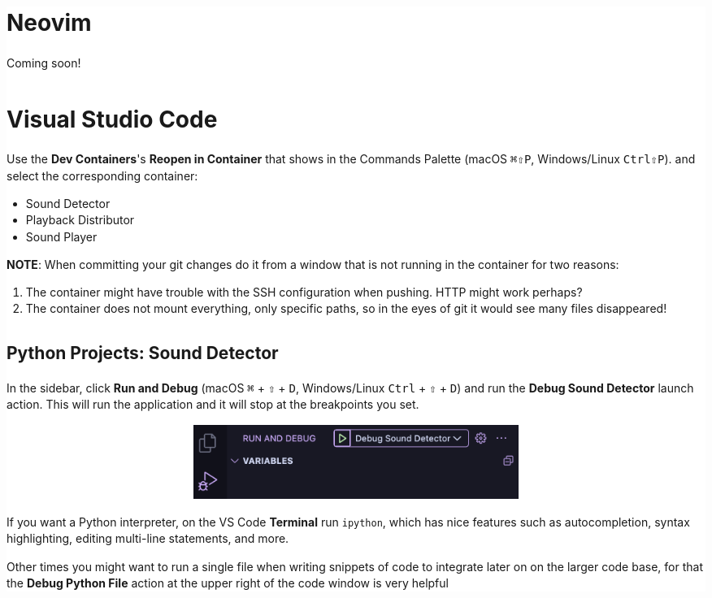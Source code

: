 # Neovim

Coming soon!

# Visual Studio Code

Use the **Dev Containers**'s **Reopen in Container** that shows in the Commands Palette
(macOS <kbd>⌘</kbd><kbd>⇧</kbd><kbd>P</kbd>, Windows/Linux
<kbd>Ctrl</kbd><kbd>⇧</kbd><kbd>P</kbd>). and select the corresponding container:

- Sound Detector
- Playback Distributor
- Sound Player

**NOTE**: When committing your git changes do it from a window that is not running in
the container for two reasons:

1. The container might have trouble with the SSH configuration when pushing. HTTP might
   work perhaps?
2. The container does not mount everything, only specific paths, so in the eyes of git
 it would see many files disappeared!

## Python Projects: Sound Detector

In the sidebar, click **Run and Debug** (macOS <kbd>⌘</kbd> + <kbd>⇧</kbd> +
<kbd>D</kbd>, Windows/Linux <kbd>Ctrl</kbd> + <kbd>⇧</kbd> + <kbd>D</kbd>) and run the
**Debug Sound Detector** launch action. This will run the application and it will stop
at the breakpoints you set.

<p align="center">
  <img alt="Python Debug" src="./images/python-debug.png" width="400">
</p>

If you want a Python interpreter, on the VS Code **Terminal** run `ipython`, which has
nice features such as autocompletion, syntax highlighting, editing multi-line
statements, and more.

Other times you might want to run a single file when writing snippets of code to
integrate later on on the larger code base, for that the **Debug Python File** action at
the upper right of the code window is very helpful

<p align="center">